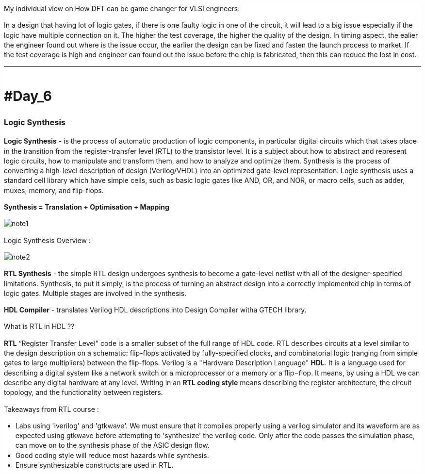 My individual view on How DFT can be game changer for VLSI engineers:

In a design that having lot of logic gates, if there is one faulty logic in one of the circuit, it will lead to a big issue especially if the logic have multiple connection on it. The higher the test coverage, the higher the quality of the design. In timing aspect, the ealier the engineer found out where is the issue occur, the earlier the design can be fixed and fasten the launch process to market. If the test coverage is high and engineer can found out the issue before the chip is fabricated, then this can reduce the lost in cost.


--------------------------------------------------------------------------------------------------

# #Day_6

### Logic Synthesis

**Logic Synthesis** - is the process of automatic production of logic components, in particular digital circuits which that takes place in the transition from the register-transfer level (RTL) to the transistor level. It is a subject about how to abstract and represent logic circuits, how to manipulate and transform them, and how to analyze and optimize them. Synthesis is the process of converting a high-level description of design (Verilog/VHDL) into an optimized gate-level representation. Logic synthesis uses a standard cell library which have simple cells, such as basic logic gates like AND, OR, and NOR, or macro cells, such as adder, muxes, memory, and flip-flops.

**Synthesis = Translation + Optimisation + Mapping**

![note1](https://user-images.githubusercontent.com/118954022/208251188-7bb1cafc-89ab-4bef-8dbd-d5a972c2c7d7.jpg)

Logic Synthesis Overview : 

![note2](https://user-images.githubusercontent.com/118954022/208255713-af204133-8e0f-45e2-a847-c3f8b4aa395d.jpg)

**RTL Synthesis** - the simple RTL design undergoes synthesis to become a gate-level netlist with all of the designer-specified limitations. Synthesis, to put it simply, is the process of turning an abstract design into a correctly implemented chip in terms of logic gates. Multiple stages are involved in the synthesis.

**HDL Compiler** - translates Verilog HDL descriptions into Design Compiler witha GTECH library.

What is RTL in HDL ??

**RTL** “Register Transfer Level” code is a smaller subset of the full range of HDL code. RTL describes circuits at a level similar to the design description on a schematic: flip-flops activated by fully-specified clocks, and combinatorial logic (ranging from simple gates to large multipliers) between the flip-flops. Verilog is a "Hardware Description Language" **HDL**. It is a language used for describing a digital system like a network switch or a microprocessor or a memory or a flip−flop. It means, by using a HDL we can describe any digital hardware at any level. Writing in an **RTL coding style** means describing the register architecture, the circuit topology, and the functionality between registers.

Takeaways from RTL course :
* Labs using 'iverilog' and 'gtkwave'. We must ensure that it compiles properly using a verilog simulator and its waveform are as expected using gtkwave before attempting to 'synthesize' the verilog code. Only after the code passes the simulation phase, can move on to the synthesis phase of the ASIC design flow. 
* Good coding style will reduce most hazards while synthesis.
* Ensure synthesizable constructs are used in RTL.
